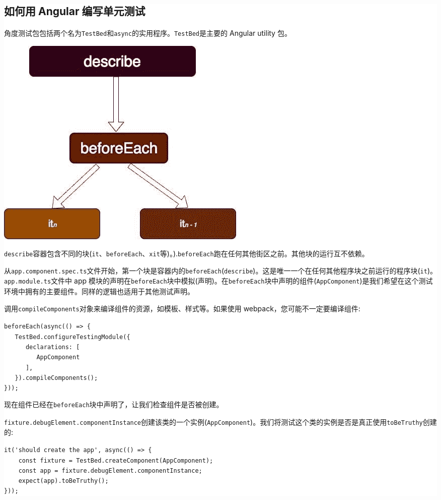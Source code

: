 ## 如何用 Angular 编写单元测试

角度测试包包括两个名为`TestBed`和`async`的实用程序。`TestBed`是主要的 Angular utility 包。

![Angular Unit Testing Example Flow](img/e9ddd0df77b0d229a3ef75daf6e24c77.png)

`describe`容器包含不同的块(`it`、`beforeEach`、`xit`等)。).`beforeEach`跑在任何其他街区之前。其他块的运行互不依赖。

从`app.component.spec.ts`文件开始，第一个块是容器内的`beforeEach`(`describe`)。这是唯一一个在任何其他程序块之前运行的程序块(`it`)。`app.module.ts`文件中 app 模块的声明在`beforeEach`块中模拟(声明)。在`beforeEach`块中声明的组件(`AppComponent`)是我们希望在这个测试环境中拥有的主要组件。同样的逻辑也适用于其他测试声明。

调用`compileComponents`对象来编译组件的资源，如模板、样式等。如果使用 webpack，您可能不一定要编译组件:

```
beforeEach(async(() => {
   TestBed.configureTestingModule({
      declarations: [
         AppComponent
      ],
   }).compileComponents();
}));

```

现在组件已经在`beforeEach`块中声明了，让我们检查组件是否被创建。

`fixture.debugElement.componentInstance`创建该类的一个实例(`AppComponent`)。我们将测试这个类的实例是否是真正使用`toBeTruthy`创建的:

```
it('should create the app', async(() => {
    const fixture = TestBed.createComponent(AppComponent);
    const app = fixture.debugElement.componentInstance;
    expect(app).toBeTruthy();
}));

```
